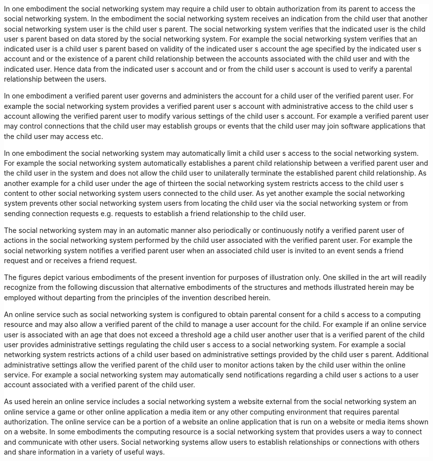 In one embodiment the social networking system may require a child user to obtain authorization from its parent to access the social networking system. In the embodiment the social networking system receives an indication from the child user that another social networking system user is the child user s parent. The social networking system verifies that the indicated user is the child user s parent based on data stored by the social networking system. For example the social networking system verifies that an indicated user is a child user s parent based on validity of the indicated user s account the age specified by the indicated user s account and or the existence of a parent child relationship between the accounts associated with the child user and with the indicated user. Hence data from the indicated user s account and or from the child user s account is used to verify a parental relationship between the users.

In one embodiment a verified parent user governs and administers the account for a child user of the verified parent user. For example the social networking system provides a verified parent user s account with administrative access to the child user s account allowing the verified parent user to modify various settings of the child user s account. For example a verified parent user may control connections that the child user may establish groups or events that the child user may join software applications that the child user may access etc.

In one embodiment the social networking system may automatically limit a child user s access to the social networking system. For example the social networking system automatically establishes a parent child relationship between a verified parent user and the child user in the system and does not allow the child user to unilaterally terminate the established parent child relationship. As another example for a child user under the age of thirteen the social networking system restricts access to the child user s content to other social networking system users connected to the child user. As yet another example the social networking system prevents other social networking system users from locating the child user via the social networking system or from sending connection requests e.g. requests to establish a friend relationship to the child user.

The social networking system may in an automatic manner also periodically or continuously notify a verified parent user of actions in the social networking system performed by the child user associated with the verified parent user. For example the social networking system notifies a verified parent user when an associated child user is invited to an event sends a friend request and or receives a friend request.

The figures depict various embodiments of the present invention for purposes of illustration only. One skilled in the art will readily recognize from the following discussion that alternative embodiments of the structures and methods illustrated herein may be employed without departing from the principles of the invention described herein.

An online service such as social networking system is configured to obtain parental consent for a child s access to a computing resource and may also allow a verified parent of the child to manage a user account for the child. For example if an online service user is associated with an age that does not exceed a threshold age a child user another user that is a verified parent of the child user provides administrative settings regulating the child user s access to a social networking system. For example a social networking system restricts actions of a child user based on administrative settings provided by the child user s parent. Additional administrative settings allow the verified parent of the child user to monitor actions taken by the child user within the online service. For example a social networking system may automatically send notifications regarding a child user s actions to a user account associated with a verified parent of the child user.

As used herein an online service includes a social networking system a website external from the social networking system an online service a game or other online application a media item or any other computing environment that requires parental authorization. The online service can be a portion of a website an online application that is run on a website or media items shown on a website. In some embodiments the computing resource is a social networking system that provides users a way to connect and communicate with other users. Social networking systems allow users to establish relationships or connections with others and share information in a variety of useful ways.
